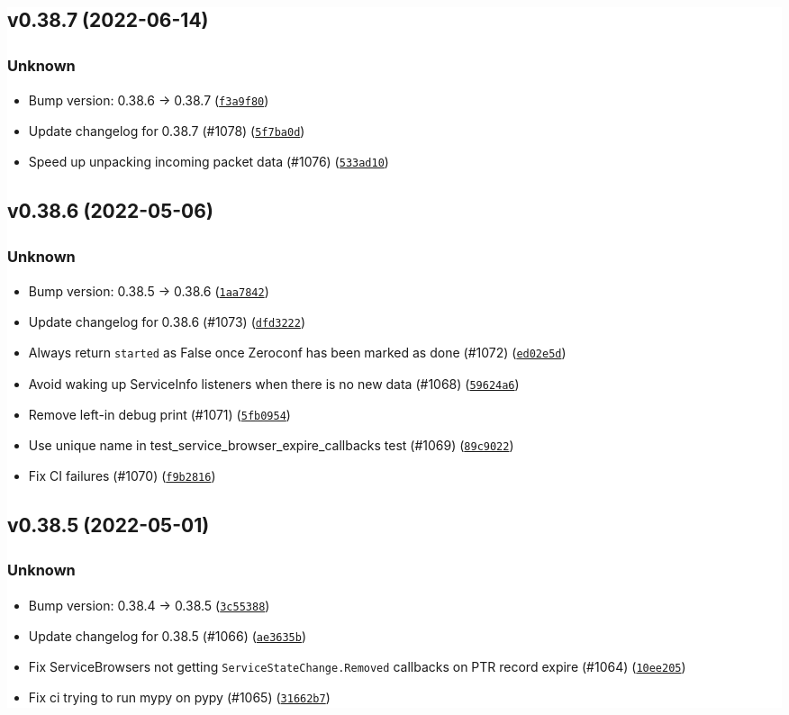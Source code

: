 
## v0.38.7 (2022-06-14)

### Unknown

* Bump version: 0.38.6 → 0.38.7 ([`f3a9f80`](https://github.com/python-zeroconf/python-zeroconf/commit/f3a9f804914fec37e961f80f347c4e706c4bae33))

* Update changelog for 0.38.7 (#1078) ([`5f7ba0d`](https://github.com/python-zeroconf/python-zeroconf/commit/5f7ba0d7dc9a5a6b2cf3a321b7b2f448d4332de9))

* Speed up unpacking incoming packet data (#1076) ([`533ad10`](https://github.com/python-zeroconf/python-zeroconf/commit/533ad10121739997a4925d90792cbe9e00a5ac4f))


## v0.38.6 (2022-05-06)

### Unknown

* Bump version: 0.38.5 → 0.38.6 ([`1aa7842`](https://github.com/python-zeroconf/python-zeroconf/commit/1aa7842ae0f914c10465ae977551698046406d55))

* Update changelog for 0.38.6 (#1073) ([`dfd3222`](https://github.com/python-zeroconf/python-zeroconf/commit/dfd3222405f0123a849d376d8be466be46bdb557))

* Always return `started` as False once Zeroconf has been marked as done (#1072) ([`ed02e5d`](https://github.com/python-zeroconf/python-zeroconf/commit/ed02e5d92768d1fc41163f59e303a76843bfd9fd))

* Avoid waking up ServiceInfo listeners when there is no new data (#1068) ([`59624a6`](https://github.com/python-zeroconf/python-zeroconf/commit/59624a6cfb1839b2654a6021a7317a1bdad179e9))

* Remove left-in debug print (#1071) ([`5fb0954`](https://github.com/python-zeroconf/python-zeroconf/commit/5fb0954cf2c6040704c3db1d2b0fece389425e5b))

* Use unique name in test_service_browser_expire_callbacks test (#1069) ([`89c9022`](https://github.com/python-zeroconf/python-zeroconf/commit/89c9022f87d3a83cc586b153fb7d5ea3af69ae3b))

* Fix CI failures (#1070) ([`f9b2816`](https://github.com/python-zeroconf/python-zeroconf/commit/f9b2816e15b0459f8051079f77b70e983769cd44))


## v0.38.5 (2022-05-01)

### Unknown

* Bump version: 0.38.4 → 0.38.5 ([`3c55388`](https://github.com/python-zeroconf/python-zeroconf/commit/3c5538899b8974e99c9a279ce3ac46971ab5d91c))

* Update changelog for 0.38.5 (#1066) ([`ae3635b`](https://github.com/python-zeroconf/python-zeroconf/commit/ae3635b9ee73edeaabe2cbc027b8fb8bd7cd97da))

* Fix ServiceBrowsers not getting `ServiceStateChange.Removed` callbacks on PTR record expire (#1064) ([`10ee205`](https://github.com/python-zeroconf/python-zeroconf/commit/10ee2053a80f7c7221b4fa1475d66b01abd21b11))

* Fix ci trying to run mypy on pypy (#1065) ([`31662b7`](https://github.com/python-zeroconf/python-zeroconf/commit/31662b7a0bba65bea1fbfc09c70cd2970160c5c6))
